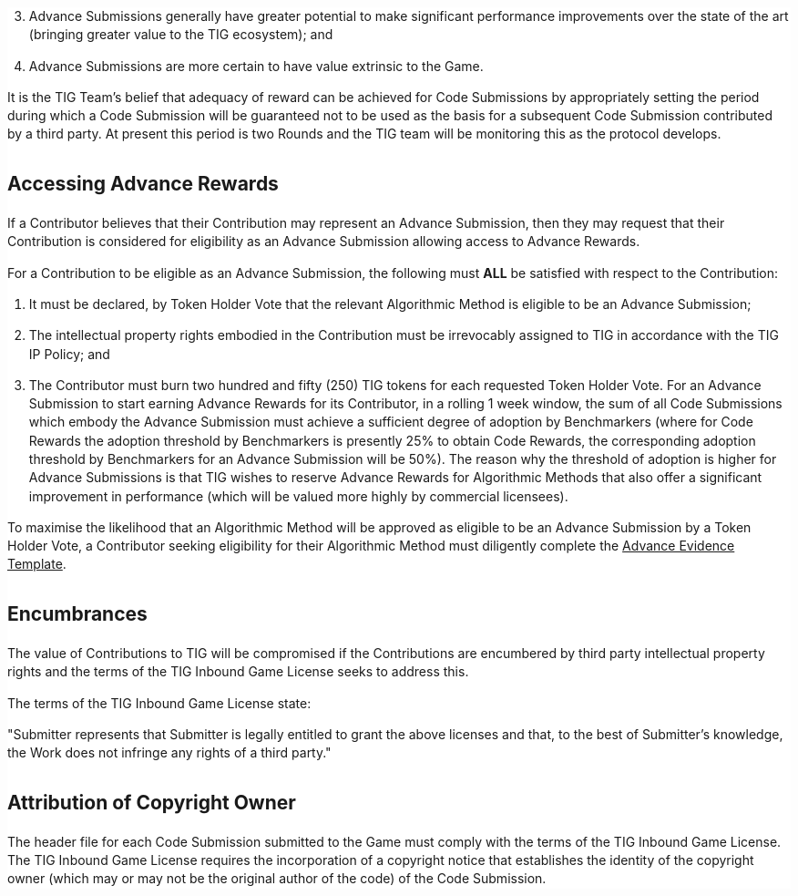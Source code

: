 3) Advance Submissions generally have greater potential to make significant performance improvements over the state of the art (bringing greater value to the TIG ecosystem); and  
     
4) Advance Submissions are more certain to have value extrinsic to the Game.  
     
It is the TIG Team’s belief that adequacy of reward can be achieved for Code Submissions by appropriately setting the period during which a Code Submission will be guaranteed not to be used as the basis for a subsequent Code Submission contributed by a third party. At present this period is two Rounds and the TIG team will be monitoring this as the protocol develops.  
  
## Accessing Advance Rewards
  
If a Contributor believes that their Contribution may represent an Advance Submission, then they may request that their Contribution is considered for eligibility as an Advance Submission allowing access to Advance Rewards.

For a Contribution to be eligible as an Advance Submission, the following must **ALL** be satisfied with respect to the Contribution:  
     
1) It must be declared, by Token Holder Vote that the relevant Algorithmic Method is eligible to be an Advance Submission;  
     
2) The intellectual property rights embodied in the Contribution must be irrevocably assigned to TIG in accordance with the TIG IP Policy; and
     
3) The Contributor must burn two hundred and fifty (250) TIG tokens for each requested Token Holder Vote. For an Advance Submission to start earning Advance Rewards for its Contributor, in a rolling 1 week window, the sum of all Code Submissions which embody the Advance Submission must achieve a sufficient degree of adoption by Benchmarkers (where for Code Rewards the adoption threshold by Benchmarkers is presently 25% to obtain Code Rewards, the corresponding adoption threshold by Benchmarkers for an Advance Submission will be 50%). The reason why the threshold of adoption is higher for Advance Submissions is that TIG wishes to reserve Advance Rewards for Algorithmic Methods that also offer a significant improvement in performance (which will be valued more highly by commercial licensees).   
     
To maximise the likelihood that an Algorithmic Method will be approved as eligible to be an Advance Submission by a Token Holder Vote, a Contributor seeking eligibility for their Algorithmic Method must diligently complete the [Advance Evidence Template](../../tig-algorithms/advances/evidence_template.md).

## Encumbrances
  
The value of Contributions to TIG will be compromised if the Contributions are encumbered by third party intellectual property rights and the terms of the TIG Inbound Game License seeks to address this.  
  
The terms of the TIG Inbound Game License state:  
  
"Submitter represents that Submitter is legally entitled to grant the above licenses and that, to the best of Submitter’s knowledge, the Work does not infringe any rights of a third party."  
  
## Attribution of Copyright Owner
  
The header file for each Code Submission submitted to the Game must comply with the terms of the TIG Inbound Game License. The TIG Inbound Game License requires the incorporation of a copyright notice that establishes the identity of the copyright owner (which may or may not be the original author of the code) of the Code Submission.  
  